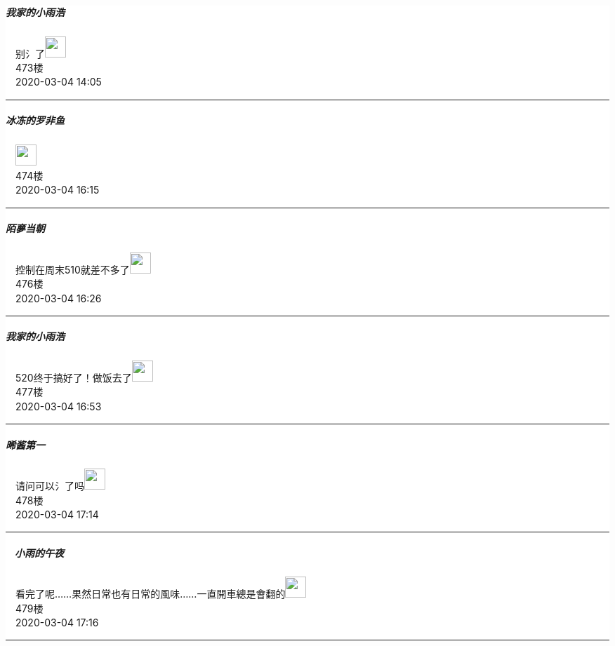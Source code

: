 ##### 我家的小雨浩  
&emsp;别氵了<img class="BDE_Smiley" width="30" height="30" changedsize="false" src="https://gsp0.baidu.com/5aAHeD3nKhI2p27j8IqW0jdnxx1xbK/tb/editor/images/client/image_emoticon16.png" >  
&emsp;473楼  
&emsp;2020-03-04 14:05
***


##### 冰冻的罗非鱼<img src="//tb1.bdstatic.com/tb/cms/nickemoji/1-4.png" class="nicknameEmoji" style="width:13px;height:13px"/>  
&emsp;<img class="BDE_Smiley" pic_type="1" width="30" height="30" src="https://tb2.bdstatic.com/tb/editor/images/face/i_f25.png?t=20140803" >  
&emsp;474楼  
&emsp;2020-03-04 16:15
***


##### 陌夣当朝<img src="//tb1.bdstatic.com/tb/cms/nickemoji/2-15.png" class="nicknameEmoji" style="width:13px;height:13px"/>  
&emsp;控制在周末510就差不多了<img class="BDE_Smiley" width="30" height="30" changedsize="false" src="https://gsp0.baidu.com/5aAHeD3nKhI2p27j8IqW0jdnxx1xbK/tb/editor/images/client/image_emoticon68.png" >  
&emsp;476楼  
&emsp;2020-03-04 16:26
***


##### 我家的小雨浩  
&emsp;520终于搞好了！做饭去了<img class="BDE_Smiley" width="30" height="30" changedsize="false" src="https://gsp0.baidu.com/5aAHeD3nKhI2p27j8IqW0jdnxx1xbK/tb/editor/images/client/image_emoticon25.png" >  
&emsp;477楼  
&emsp;2020-03-04 16:53
***


##### 晞酱第一<img src="//tb1.bdstatic.com/tb/cms/nickemoji/1-9.png" class="nicknameEmoji" style="width:13px;height:13px"/>  
&emsp;请问可以氵了吗<img class="BDE_Smiley" width="30" height="30" changedsize="false" src="https://gsp0.baidu.com/5aAHeD3nKhI2p27j8IqW0jdnxx1xbK/tb/editor/images/client/image_emoticon25.png" >  
&emsp;478楼  
&emsp;2020-03-04 17:14
***


##### <img src="//tb1.bdstatic.com/tb/cms/nickemoji/4-23.png" class="nicknameEmoji" style="width:13px;height:13px"/>小雨的午夜<img src="//tb1.bdstatic.com/tb/cms/nickemoji/4-4.png" class="nicknameEmoji" style="width:13px;height:13px"/>  
&emsp;看完了呢……果然日常也有日常的風味……一直開車總是會翻的<img class="BDE_Smiley" width="30" height="30" changedsize="false" src="https://gsp0.baidu.com/5aAHeD3nKhI2p27j8IqW0jdnxx1xbK/tb/editor/images/client/image_emoticon16.png" >  
&emsp;479楼  
&emsp;2020-03-04 17:16
***
